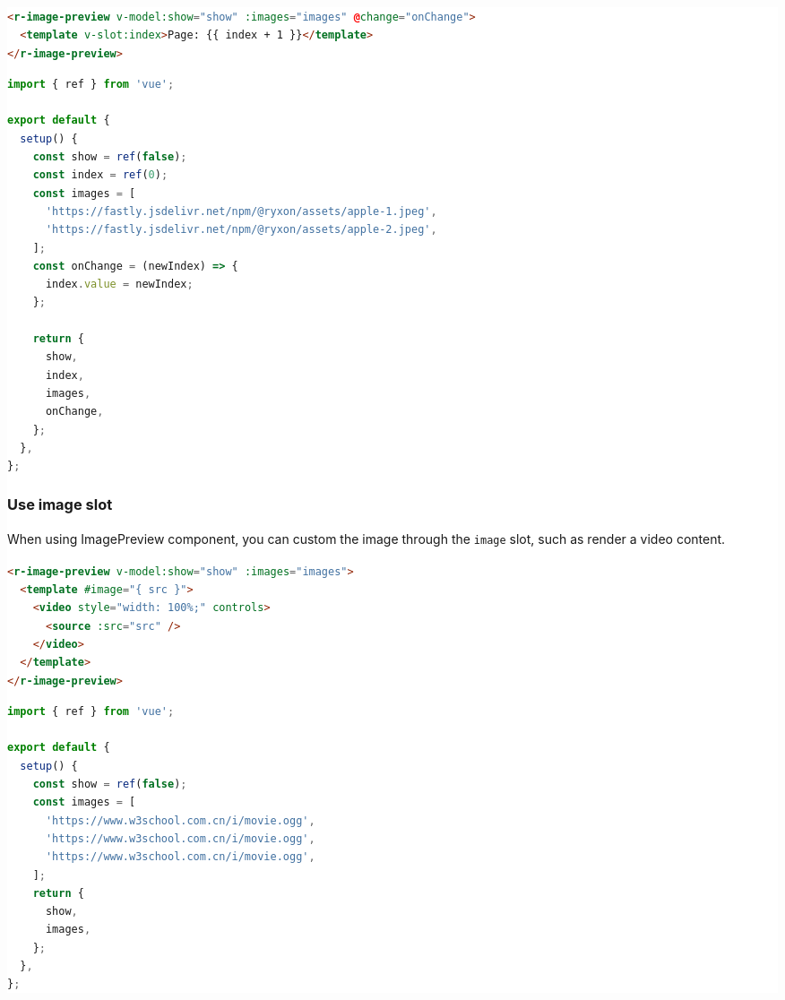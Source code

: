 ```html
<r-image-preview v-model:show="show" :images="images" @change="onChange">
  <template v-slot:index>Page: {{ index + 1 }}</template>
</r-image-preview>
```

```js
import { ref } from 'vue';

export default {
  setup() {
    const show = ref(false);
    const index = ref(0);
    const images = [
      'https://fastly.jsdelivr.net/npm/@ryxon/assets/apple-1.jpeg',
      'https://fastly.jsdelivr.net/npm/@ryxon/assets/apple-2.jpeg',
    ];
    const onChange = (newIndex) => {
      index.value = newIndex;
    };

    return {
      show,
      index,
      images,
      onChange,
    };
  },
};
```

### Use image slot

When using ImagePreview component, you can custom the image through the `image` slot, such as render a video content.

```html
<r-image-preview v-model:show="show" :images="images">
  <template #image="{ src }">
    <video style="width: 100%;" controls>
      <source :src="src" />
    </video>
  </template>
</r-image-preview>
```

```js
import { ref } from 'vue';

export default {
  setup() {
    const show = ref(false);
    const images = [
      'https://www.w3school.com.cn/i/movie.ogg',
      'https://www.w3school.com.cn/i/movie.ogg',
      'https://www.w3school.com.cn/i/movie.ogg',
    ];
    return {
      show,
      images,
    };
  },
};
```
